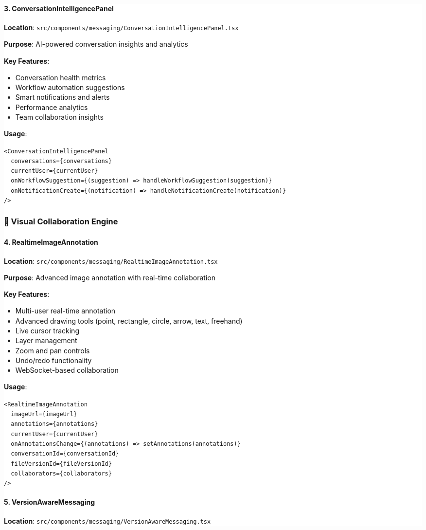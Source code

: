 #### 3. ConversationIntelligencePanel
**Location**: `src/components/messaging/ConversationIntelligencePanel.tsx`

**Purpose**: AI-powered conversation insights and analytics

**Key Features**:
- Conversation health metrics
- Workflow automation suggestions
- Smart notifications and alerts
- Performance analytics
- Team collaboration insights

**Usage**:
```tsx
<ConversationIntelligencePanel
  conversations={conversations}
  currentUser={currentUser}
  onWorkflowSuggestion={(suggestion) => handleWorkflowSuggestion(suggestion)}
  onNotificationCreate={(notification) => handleNotificationCreate(notification)}
/>
```

### 🎨 Visual Collaboration Engine

#### 4. RealtimeImageAnnotation
**Location**: `src/components/messaging/RealtimeImageAnnotation.tsx`

**Purpose**: Advanced image annotation with real-time collaboration

**Key Features**:
- Multi-user real-time annotation
- Advanced drawing tools (point, rectangle, circle, arrow, text, freehand)
- Live cursor tracking
- Layer management
- Zoom and pan controls
- Undo/redo functionality
- WebSocket-based collaboration

**Usage**:
```tsx
<RealtimeImageAnnotation
  imageUrl={imageUrl}
  annotations={annotations}
  currentUser={currentUser}
  onAnnotationsChange={(annotations) => setAnnotations(annotations)}
  conversationId={conversationId}
  fileVersionId={fileVersionId}
  collaborators={collaborators}
/>
```

#### 5. VersionAwareMessaging
**Location**: `src/components/messaging/VersionAwareMessaging.tsx`
